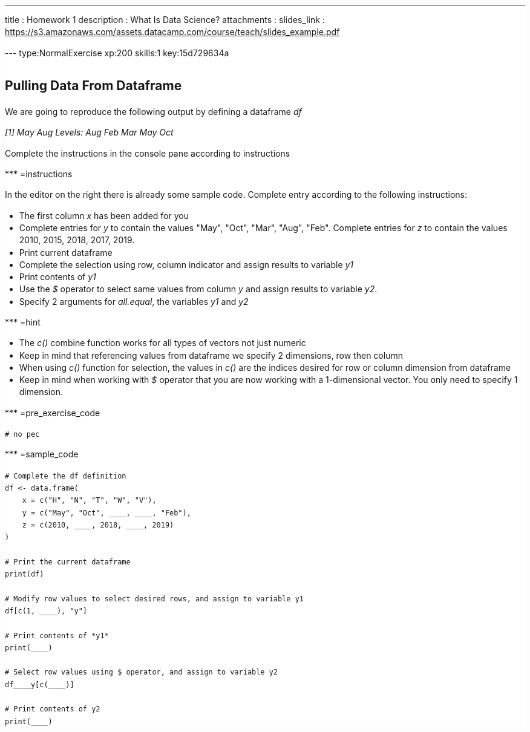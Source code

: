 ---
title       : Homework 1
description : What Is Data Science?
attachments :
  slides_link : https://s3.amazonaws.com/assets.datacamp.com/course/teach/slides_example.pdf


--- type:NormalExercise xp:200 skills:1 key:15d729634a
## Pulling Data From Dataframe

We are going to reproduce the following output by defining a dataframe *df*

*[1] May Aug*
*Levels: Aug Feb Mar May Oct*

Complete the instructions in the console pane according to instructions

*** =instructions

In the editor on the right there is already some sample code. Complete entry according to the following instructions:

- The first column *x* has been added for you
- Complete entries for *y* to contain the values "May", "Oct", "Mar", "Aug", "Feb".  Complete entries for *z* to contain the values 2010, 2015, 2018, 2017, 2019.
- Print current dataframe
- Complete the selection using row, column indicator and assign results to variable *y1*
- Print contents of *y1*
- Use the *$* operator to select same values from column *y* and assign results to variable *y2*.  
- Specify 2 arguments for *all.equal*, the variables *y1* and *y2*

*** =hint
- The *c()* combine function works for all types of vectors not just numeric
- Keep in mind that referencing values from dataframe we specify 2 dimensions, row then column
- When using *c()* function for selection, the values in *c()* are the indices desired for row or column dimension from dataframe
- Keep in mind when working with *$* operator that you are now working with a 1-dimensional vector.  You only need to specify 1 dimension.

*** =pre_exercise_code
```{r}
# no pec
```

*** =sample_code
```{r}
# Complete the df definition
df <- data.frame(
    x = c("H", "N", "T", "W", "V"), 
    y = c("May", "Oct", ____, ____, "Feb"), 
    z = c(2010, ____, 2018, ____, 2019)
)

# Print the current dataframe
print(df)

# Modify row values to select desired rows, and assign to variable y1
df[c(1, ____), "y"]

# Print contents of *y1*
print(____)

# Select row values using $ operator, and assign to variable y2
df____y[c(____)]

# Print contents of y2
print(____)

```